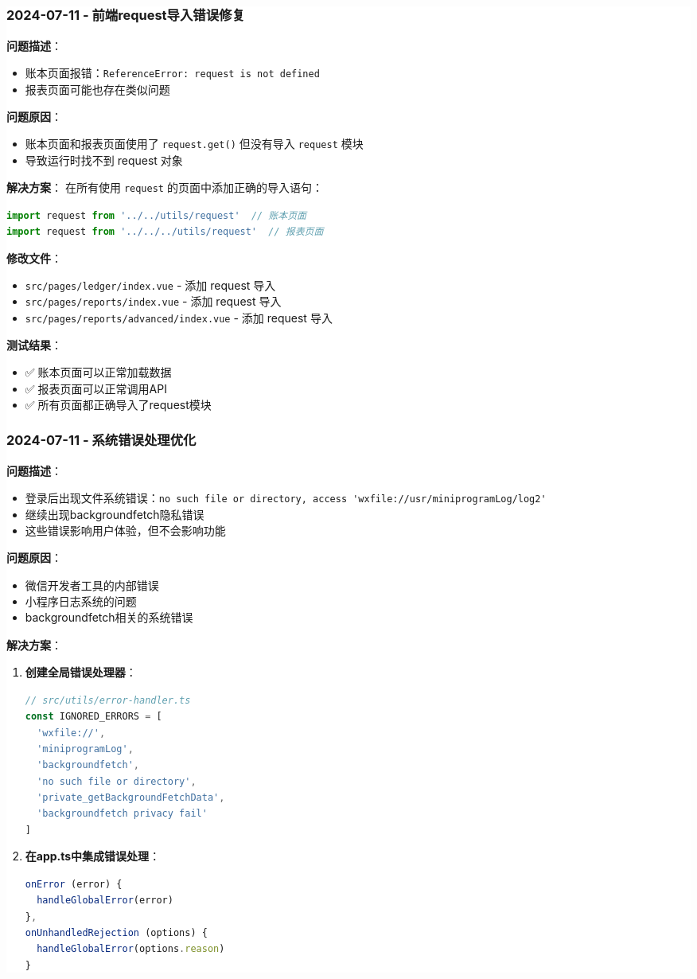 ### 2024-07-11 - 前端request导入错误修复

**问题描述**：
- 账本页面报错：`ReferenceError: request is not defined`
- 报表页面可能也存在类似问题

**问题原因**：
- 账本页面和报表页面使用了 `request.get()` 但没有导入 `request` 模块
- 导致运行时找不到 request 对象

**解决方案**：
在所有使用 `request` 的页面中添加正确的导入语句：

```javascript
import request from '../../utils/request'  // 账本页面
import request from '../../../utils/request'  // 报表页面
```

**修改文件**：
- `src/pages/ledger/index.vue` - 添加 request 导入
- `src/pages/reports/index.vue` - 添加 request 导入  
- `src/pages/reports/advanced/index.vue` - 添加 request 导入

**测试结果**：
- ✅ 账本页面可以正常加载数据
- ✅ 报表页面可以正常调用API
- ✅ 所有页面都正确导入了request模块

### 2024-07-11 - 系统错误处理优化

**问题描述**：
- 登录后出现文件系统错误：`no such file or directory, access 'wxfile://usr/miniprogramLog/log2'`
- 继续出现backgroundfetch隐私错误
- 这些错误影响用户体验，但不会影响功能

**问题原因**：
- 微信开发者工具的内部错误
- 小程序日志系统的问题
- backgroundfetch相关的系统错误

**解决方案**：
1. **创建全局错误处理器**：
   ```javascript
   // src/utils/error-handler.ts
   const IGNORED_ERRORS = [
     'wxfile://',
     'miniprogramLog', 
     'backgroundfetch',
     'no such file or directory',
     'private_getBackgroundFetchData',
     'backgroundfetch privacy fail'
   ]
   ```

2. **在app.ts中集成错误处理**：
   ```javascript
   onError (error) {
     handleGlobalError(error)
   },
   onUnhandledRejection (options) {
     handleGlobalError(options.reason)
   }
   ```
